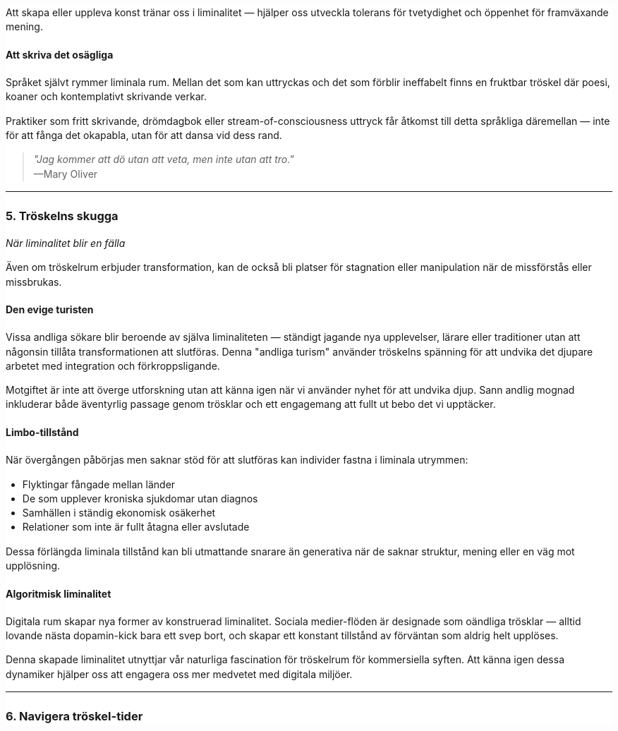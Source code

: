 Att skapa eller uppleva konst tränar oss i liminalitet — hjälper oss utveckla tolerans för tvetydighet och öppenhet för framväxande mening.

#### Att skriva det osägliga

Språket självt rymmer liminala rum. Mellan det som kan uttryckas och det som förblir ineffabelt finns en fruktbar tröskel där poesi, koaner och kontemplativt skrivande verkar.

Praktiker som fritt skrivande, drömdagbok eller stream-of-consciousness uttryck får åtkomst till detta språkliga däremellan — inte för att fånga det okapabla, utan för att dansa vid dess rand.

> *"Jag kommer att dö utan att veta, men inte utan att tro."*  
> —Mary Oliver  

---

### 5. Tröskelns skugga

*När liminalitet blir en fälla*

Även om tröskelrum erbjuder transformation, kan de också bli platser för stagnation eller manipulation när de missförstås eller missbrukas.

#### Den evige turisten

Vissa andliga sökare blir beroende av själva liminaliteten — ständigt jagande nya upplevelser, lärare eller traditioner utan att någonsin tillåta transformationen att slutföras. Denna "andliga turism" använder tröskelns spänning för att undvika det djupare arbetet med integration och förkroppsligande.

Motgiftet är inte att överge utforskning utan att känna igen när vi använder nyhet för att undvika djup. Sann andlig mognad inkluderar både äventyrlig passage genom trösklar och ett engagemang att fullt ut bebo det vi upptäcker.

#### Limbo-tillstånd

När övergången påbörjas men saknar stöd för att slutföras kan individer fastna i liminala utrymmen:
- Flyktingar fångade mellan länder
- De som upplever kroniska sjukdomar utan diagnos
- Samhällen i ständig ekonomisk osäkerhet
- Relationer som inte är fullt åtagna eller avslutade

Dessa förlängda liminala tillstånd kan bli utmattande snarare än generativa när de saknar struktur, mening eller en väg mot upplösning.

#### Algoritmisk liminalitet

Digitala rum skapar nya former av konstruerad liminalitet. Sociala medier-flöden är designade som oändliga trösklar — alltid lovande nästa dopamin-kick bara ett svep bort, och skapar ett konstant tillstånd av förväntan som aldrig helt upplöses.

Denna skapade liminalitet utnyttjar vår naturliga fascination för tröskelrum för kommersiella syften. Att känna igen dessa dynamiker hjälper oss att engagera oss mer medvetet med digitala miljöer.

---

### 6. Navigera tröskel-tider
